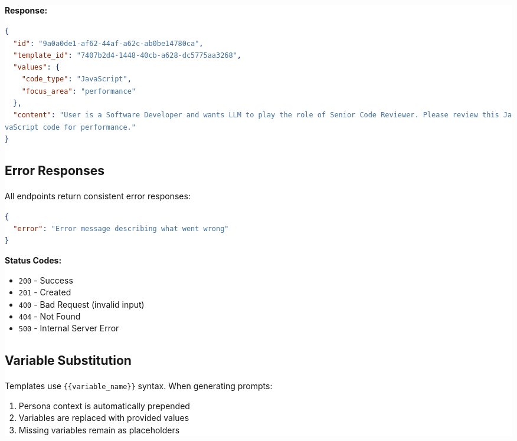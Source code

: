 **Response:**
```json
{
  "id": "9a0a0de1-af62-44af-a62c-ab0be14780ca",
  "template_id": "7407b2d4-1448-40cb-a628-dc5775aa3268", 
  "values": {
    "code_type": "JavaScript",
    "focus_area": "performance"
  },
  "content": "User is a Software Developer and wants LLM to play the role of Senior Code Reviewer. Please review this JavaScript code for performance."
}
```

## Error Responses

All endpoints return consistent error responses:

```json
{
  "error": "Error message describing what went wrong"
}
```

**Status Codes:**
- `200` - Success
- `201` - Created
- `400` - Bad Request (invalid input)
- `404` - Not Found
- `500` - Internal Server Error

## Variable Substitution

Templates use `{{variable_name}}` syntax. When generating prompts:
1. Persona context is automatically prepended
2. Variables are replaced with provided values
3. Missing variables remain as placeholders